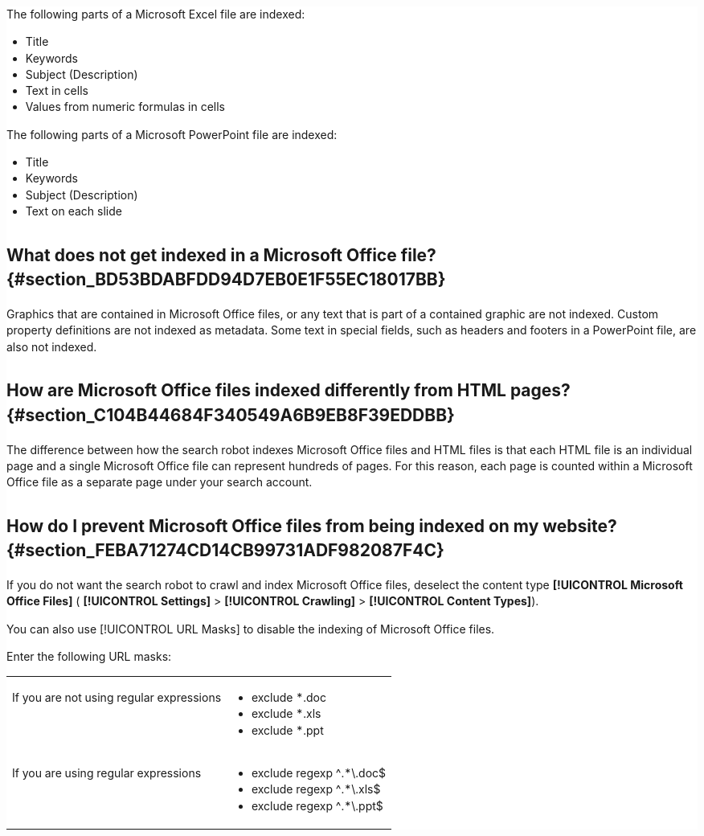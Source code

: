 The following parts of a Microsoft Excel file are indexed:

* Title 
* Keywords 
* Subject (Description) 
* Text in cells 
* Values from numeric formulas in cells

The following parts of a Microsoft PowerPoint file are indexed:

* Title 
* Keywords 
* Subject (Description) 
* Text on each slide

## What does not get indexed in a Microsoft Office file? {#section_BD53BDABFDD94D7EB0E1F55EC18017BB}

Graphics that are contained in Microsoft Office files, or any text that is part of a contained graphic are not indexed. Custom property definitions are not indexed as metadata. Some text in special fields, such as headers and footers in a PowerPoint file, are also not indexed.

## How are Microsoft Office files indexed differently from HTML pages? {#section_C104B44684F340549A6B9EB8F39EDDBB}

The difference between how the search robot indexes Microsoft Office files and HTML files is that each HTML file is an individual page and a single Microsoft Office file can represent hundreds of pages. For this reason, each page is counted within a Microsoft Office file as a separate page under your search account.

## How do I prevent Microsoft Office files from being indexed on my website? {#section_FEBA71274CD14CB99731ADF982087F4C}

If you do not want the search robot to crawl and index Microsoft Office files, deselect the content type **[!UICONTROL Microsoft Office Files]** ( **[!UICONTROL Settings]** > **[!UICONTROL Crawling]** > **[!UICONTROL Content Types]**).

You can also use [!UICONTROL URL Masks] to disable the indexing of Microsoft Office files.

Enter the following URL masks:  

<table id="table_842236F275F343B9AD4407EDBD92EBDC"> 
 <tbody> 
  <tr> 
   <td colname="col1"> <p>If you are not using regular expressions </p> </td> 
   <td colname="col2"> 
    <ul id="ul_DFEC911DA11C484C8E4671A0F00E1F88"> 
     <li id="li_2E50374E3869426B97353A5A8CBE09EC">exclude *.doc </li> 
     <li id="li_9089D11161524D90849CA88F703772B6">exclude *.xls </li> 
     <li id="li_7F6CFC6212E64C04AAF38E21A667C763">exclude *.ppt </li> 
    </ul> </td> 
  </tr> 
  <tr> 
   <td colname="col1"> <p>If you are using regular expressions </p> </td> 
   <td colname="col2"> 
    <ul id="ul_012A45C3EC04460EA09C0ECFB49A8FA9"> 
     <li id="li_0C239F0A536D465F85A98EBF7B6ADF27">exclude regexp ^.*\.doc$ </li> 
     <li id="li_9F91DA35A2A646ACAFF2BA37F9136E2A">exclude regexp ^.*\.xls$ </li> 
     <li id="li_9D768D9EA2DB44FBB00A1979E21672E2">exclude regexp ^.*\.ppt$ </li> 
    </ul> </td> 
  </tr> 
 </tbody> 
</table>
